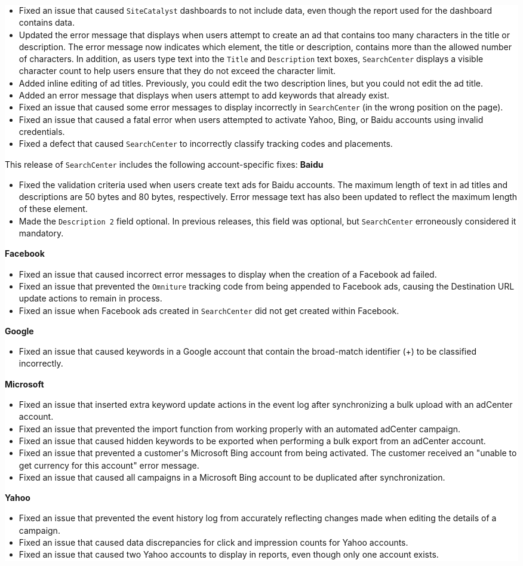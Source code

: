 * Fixed an issue that caused `SiteCatalyst` dashboards to not include data, even though the report used for the dashboard contains data.
* Updated the error message that displays when users attempt to create an ad that contains too many characters in the title or description. The error message now indicates which element, the title or description, contains more than the allowed number of characters. In addition, as users type text into the `Title` and `Description` text boxes, `SearchCenter` displays a visible character count to help users ensure that they do not exceed the character limit.
* Added inline editing of ad titles. Previously, you could edit the two description lines, but you could not edit the ad title.
* Added an error message that displays when users attempt to add keywords that already exist.
* Fixed an issue that caused some error messages to display incorrectly in `SearchCenter` (in the wrong position on the page).
* Fixed an issue that caused a fatal error when users attempted to activate Yahoo, Bing, or Baidu accounts using invalid credentials.
* Fixed a defect that caused `SearchCenter` to incorrectly classify tracking codes and placements.

This release of `SearchCenter` includes the following account-specific fixes: 
**Baidu** 

* Fixed the validation criteria used when users create text ads for Baidu accounts. The maximum length of text in ad titles and descriptions are 50 bytes and 80 bytes, respectively. Error message text has also been updated to reflect the maximum length of these element.
* Made the `Description 2` field optional. In previous releases, this field was optional, but `SearchCenter` erroneously considered it mandatory.

**Facebook** 

* Fixed an issue that caused incorrect error messages to display when the creation of a Facebook ad failed.
* Fixed an issue that prevented the `Omniture` tracking code from being appended to Facebook ads, causing the Destination URL update actions to remain in process.
* Fixed an issue when Facebook ads created in `SearchCenter` did not get created within Facebook.

**Google** 

* Fixed an issue that caused keywords in a Google account that contain the broad-match identifier (+) to be classified incorrectly.

**Microsoft** 

* Fixed an issue that inserted extra keyword update actions in the event log after synchronizing a bulk upload with an adCenter account.
* Fixed an issue that prevented the import function from working properly with an automated adCenter campaign.
* Fixed an issue that caused hidden keywords to be exported when performing a bulk export from an adCenter account.
* Fixed an issue that prevented a customer's Microsoft Bing account from being activated. The customer received an "unable to get currency for this account" error message.
* Fixed an issue that caused all campaigns in a Microsoft Bing account to be duplicated after synchronization.

**Yahoo** 

* Fixed an issue that prevented the event history log from accurately reflecting changes made when editing the details of a campaign.
* Fixed an issue that caused data discrepancies for click and impression counts for Yahoo accounts.
* Fixed an issue that caused two Yahoo accounts to display in reports, even though only one account exists.
